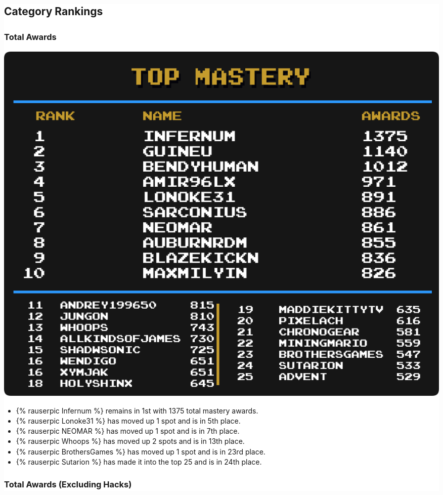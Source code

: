 ## Category Rankings

### Total Awards

<p align="center">
  <img src="img/TopMasteries/TOP_MASTERY.png" />
</p>

* {% rauserpic Infernum %} remains in 1st with 1375 total mastery awards.
* {% rauserpic Lonoke31 %} has moved up 1 spot and is in 5th place.
* {% rauserpic NEOMAR %} has moved up 1 spot and is in 7th place.
* {% rauserpic Whoops %} has moved up 2 spots and is in 13th place.
* {% rauserpic BrothersGames %} has moved up 1 spot and is in 23rd place.
* {% rauserpic Sutarion %} has made it into the top 25 and is in 24th place.

### Total Awards (Excluding Hacks)
